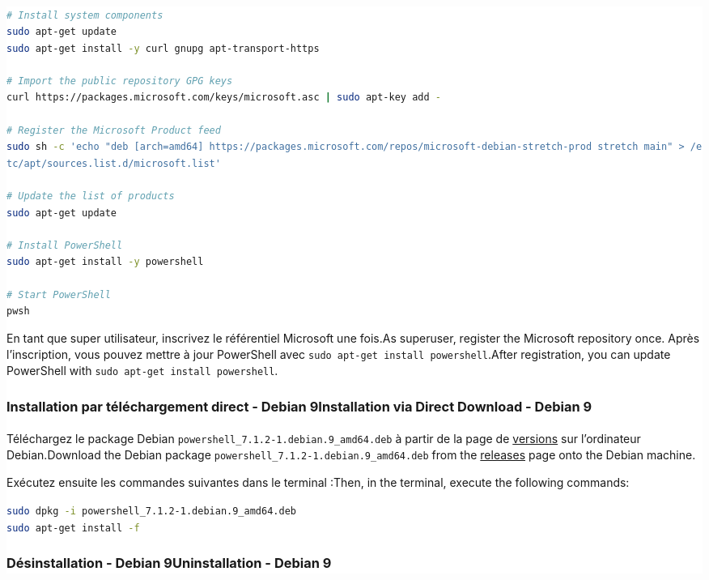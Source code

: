 ```sh
# Install system components
sudo apt-get update
sudo apt-get install -y curl gnupg apt-transport-https

# Import the public repository GPG keys
curl https://packages.microsoft.com/keys/microsoft.asc | sudo apt-key add -

# Register the Microsoft Product feed
sudo sh -c 'echo "deb [arch=amd64] https://packages.microsoft.com/repos/microsoft-debian-stretch-prod stretch main" > /etc/apt/sources.list.d/microsoft.list'

# Update the list of products
sudo apt-get update

# Install PowerShell
sudo apt-get install -y powershell

# Start PowerShell
pwsh
```

<span data-ttu-id="d500e-197">En tant que super utilisateur, inscrivez le référentiel Microsoft une fois.</span><span class="sxs-lookup"><span data-stu-id="d500e-197">As superuser, register the Microsoft repository once.</span></span> <span data-ttu-id="d500e-198">Après l’inscription, vous pouvez mettre à jour PowerShell avec `sudo apt-get install powershell`.</span><span class="sxs-lookup"><span data-stu-id="d500e-198">After registration, you can update PowerShell with `sudo apt-get install powershell`.</span></span>

### <a name="installation-via-direct-download---debian-9"></a><span data-ttu-id="d500e-199">Installation par téléchargement direct - Debian 9</span><span class="sxs-lookup"><span data-stu-id="d500e-199">Installation via Direct Download - Debian 9</span></span>

<span data-ttu-id="d500e-200">Téléchargez le package Debian `powershell_7.1.2-1.debian.9_amd64.deb` à partir de la page de [versions][] sur l’ordinateur Debian.</span><span class="sxs-lookup"><span data-stu-id="d500e-200">Download the Debian package `powershell_7.1.2-1.debian.9_amd64.deb` from the [releases][] page onto the Debian machine.</span></span>

<span data-ttu-id="d500e-201">Exécutez ensuite les commandes suivantes dans le terminal :</span><span class="sxs-lookup"><span data-stu-id="d500e-201">Then, in the terminal, execute the following commands:</span></span>

```sh
sudo dpkg -i powershell_7.1.2-1.debian.9_amd64.deb
sudo apt-get install -f
```

### <a name="uninstallation---debian-9"></a><span data-ttu-id="d500e-202">Désinstallation - Debian 9</span><span class="sxs-lookup"><span data-stu-id="d500e-202">Uninstallation - Debian 9</span></span>


[snap]: #snap-package
[tar]: #binary-archives
[CentOS 7]: https://www.centos.org/download/
[Arch Linux]: https://www.archlinux.org/download/
[arch-release]: https://aur.archlinux.org/packages/powershell/
[arch-git]: https://aur.archlinux.org/packages/powershell-git/
[arch-bin]: https://aur.archlinux.org/packages/powershell-bin/
[amazon-dockerfile]: https://github.com/PowerShell/PowerShell-Docker/blob/master/release/community-stable/amazonlinux/docker/Dockerfile
[versions]: https://aka.ms/PowerShell-Release?tag=stable
[releases]: https://aka.ms/PowerShell-Release?tag=stable
[xdg-bds]: https://specifications.freedesktop.org/basedir-spec/basedir-spec-latest.html
[distros]: https://github.com/dotnet/core/blob/master/release-notes/3.0/3.0-supported-os.md#linux
[Distribution Support Request]: https://github.com/PowerShell/PowerShell/issues/new?assignees=&labels=Distribution-Request&template=Distribution_Request.md&title=Distribution+Support+Request
